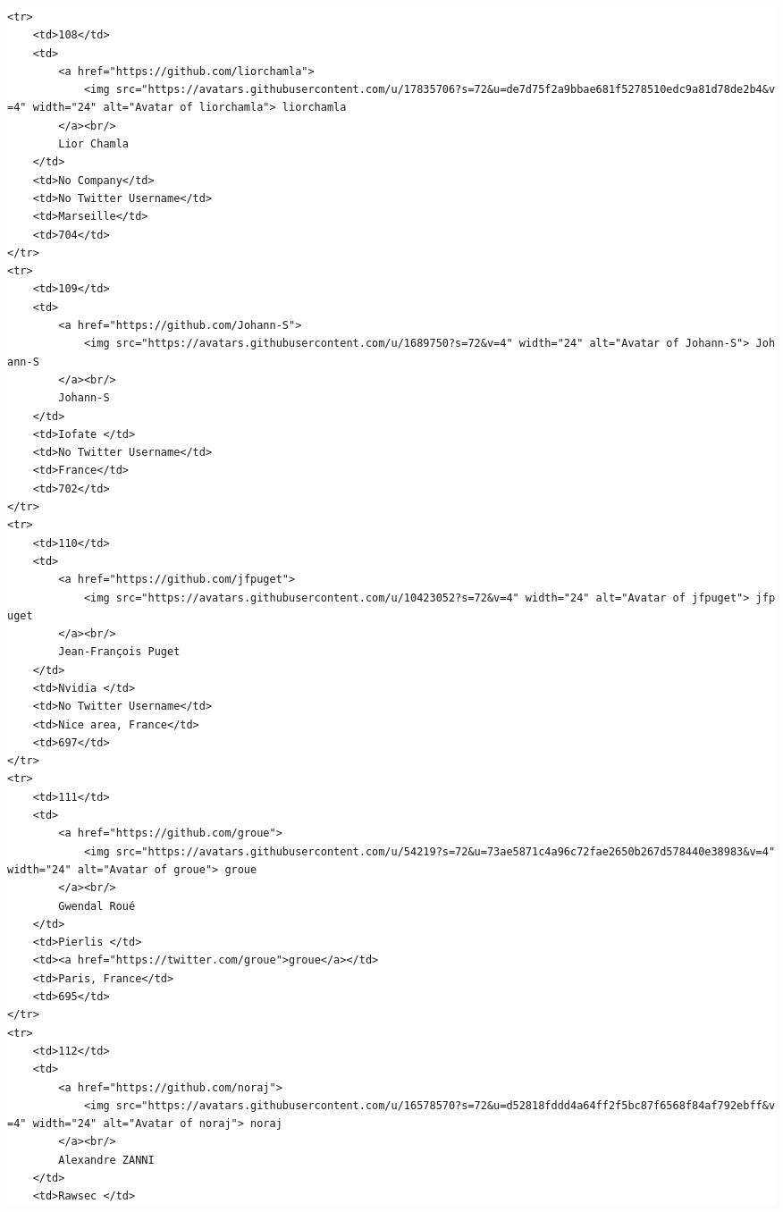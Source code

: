 	<tr>
		<td>108</td>
		<td>
			<a href="https://github.com/liorchamla">
				<img src="https://avatars.githubusercontent.com/u/17835706?s=72&u=de7d75f2a9bbae681f5278510edc9a81d78de2b4&v=4" width="24" alt="Avatar of liorchamla"> liorchamla
			</a><br/>
			Lior Chamla
		</td>
		<td>No Company</td>
		<td>No Twitter Username</td>
		<td>Marseille</td>
		<td>704</td>
	</tr>
	<tr>
		<td>109</td>
		<td>
			<a href="https://github.com/Johann-S">
				<img src="https://avatars.githubusercontent.com/u/1689750?s=72&v=4" width="24" alt="Avatar of Johann-S"> Johann-S
			</a><br/>
			Johann-S
		</td>
		<td>Iofate </td>
		<td>No Twitter Username</td>
		<td>France</td>
		<td>702</td>
	</tr>
	<tr>
		<td>110</td>
		<td>
			<a href="https://github.com/jfpuget">
				<img src="https://avatars.githubusercontent.com/u/10423052?s=72&v=4" width="24" alt="Avatar of jfpuget"> jfpuget
			</a><br/>
			Jean-François Puget
		</td>
		<td>Nvidia </td>
		<td>No Twitter Username</td>
		<td>Nice area, France</td>
		<td>697</td>
	</tr>
	<tr>
		<td>111</td>
		<td>
			<a href="https://github.com/groue">
				<img src="https://avatars.githubusercontent.com/u/54219?s=72&u=73ae5871c4a96c72fae2650b267d578440e38983&v=4" width="24" alt="Avatar of groue"> groue
			</a><br/>
			Gwendal Roué
		</td>
		<td>Pierlis </td>
		<td><a href="https://twitter.com/groue">groue</a></td>
		<td>Paris, France</td>
		<td>695</td>
	</tr>
	<tr>
		<td>112</td>
		<td>
			<a href="https://github.com/noraj">
				<img src="https://avatars.githubusercontent.com/u/16578570?s=72&u=d52818fddd4a64ff2f5bc87f6568f84af792ebff&v=4" width="24" alt="Avatar of noraj"> noraj
			</a><br/>
			Alexandre ZANNI
		</td>
		<td>Rawsec </td>